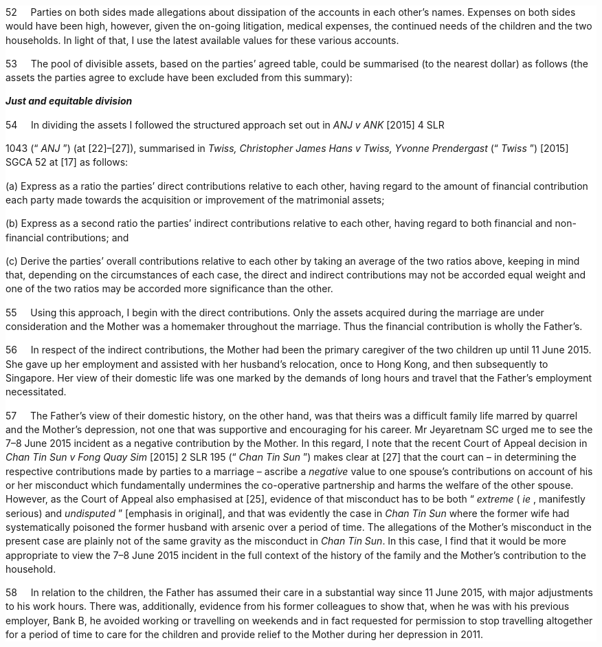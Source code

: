 52     Parties on both sides made allegations about dissipation of the accounts in each other’s names. Expenses on both sides would have been high, however, given the on-going litigation, medical expenses, the continued needs of the children and the two households. In light of that, I use the latest available values for these various accounts. 

53     The pool of divisible assets, based on the parties’ agreed table, could be summarised (to the nearest dollar) as follows (the assets the parties agree to exclude have been excluded from this summary): 

**_Just and equitable division_** 

54     In dividing the assets I followed the structured approach set out in _ANJ v ANK_ [2015] 4 SLR 


1043 (“ _ANJ_ ”) (at [22]–[27]), summarised in _Twiss, Christopher James Hans v Twiss, Yvonne Prendergast_ (“ _Twiss_ ”) <span class="citation">[2015] SGCA 52</span> at [17] as follows: 

 (a) Express as a ratio the parties’ direct contributions relative to each other, having regard to the amount of financial contribution each party made towards the acquisition or improvement of the matrimonial assets; 

 (b) Express as a second ratio the parties’ indirect contributions relative to each other, having regard to both financial and non-financial contributions; and 

 (c) Derive the parties’ overall contributions relative to each other by taking an average of the two ratios above, keeping in mind that, depending on the circumstances of each case, the direct and indirect contributions may not be accorded equal weight and one of the two ratios may be accorded more significance than the other. 

55     Using this approach, I begin with the direct contributions. Only the assets acquired during the marriage are under consideration and the Mother was a homemaker throughout the marriage. Thus the financial contribution is wholly the Father’s. 

56     In respect of the indirect contributions, the Mother had been the primary caregiver of the two children up until 11 June 2015. She gave up her employment and assisted with her husband’s relocation, once to Hong Kong, and then subsequently to Singapore. Her view of their domestic life was one marked by the demands of long hours and travel that the Father’s employment necessitated. 

57     The Father’s view of their domestic history, on the other hand, was that theirs was a difficult family life marred by quarrel and the Mother’s depression, not one that was supportive and encouraging for his career. Mr Jeyaretnam SC urged me to see the 7–8 June 2015 incident as a negative contribution by the Mother. In this regard, I note that the recent Court of Appeal decision in _Chan Tin Sun v Fong Quay Sim_ <span class="citation">[2015] 2 SLR 195</span> (“ _Chan Tin Sun_ ”) makes clear at [27] that the court can – in determining the respective contributions made by parties to a marriage – ascribe a _negative_ value to one spouse’s contributions on account of his or her misconduct which fundamentally undermines the co-operative partnership and harms the welfare of the other spouse. However, as the Court of Appeal also emphasised at [25], evidence of that misconduct has to be both “ _extreme_ ( _ie_ , manifestly serious) and _undisputed_ ” [emphasis in original], and that was evidently the case in _Chan Tin Sun_ where the former wife had systematically poisoned the former husband with arsenic over a period of time. The allegations of the Mother’s misconduct in the present case are plainly not of the same gravity as the misconduct in _Chan Tin Sun_. In this case, I find that it would be more appropriate to view the 7–8 June 2015 incident in the full context of the history of the family and the Mother’s contribution to the household. 

58     In relation to the children, the Father has assumed their care in a substantial way since 11 June 2015, with major adjustments to his work hours. There was, additionally, evidence from his former colleagues to show that, when he was with his previous employer, Bank B, he avoided working or travelling on weekends and in fact requested for permission to stop travelling altogether for a period of time to care for the children and provide relief to the Mother during her depression in 2011. 
